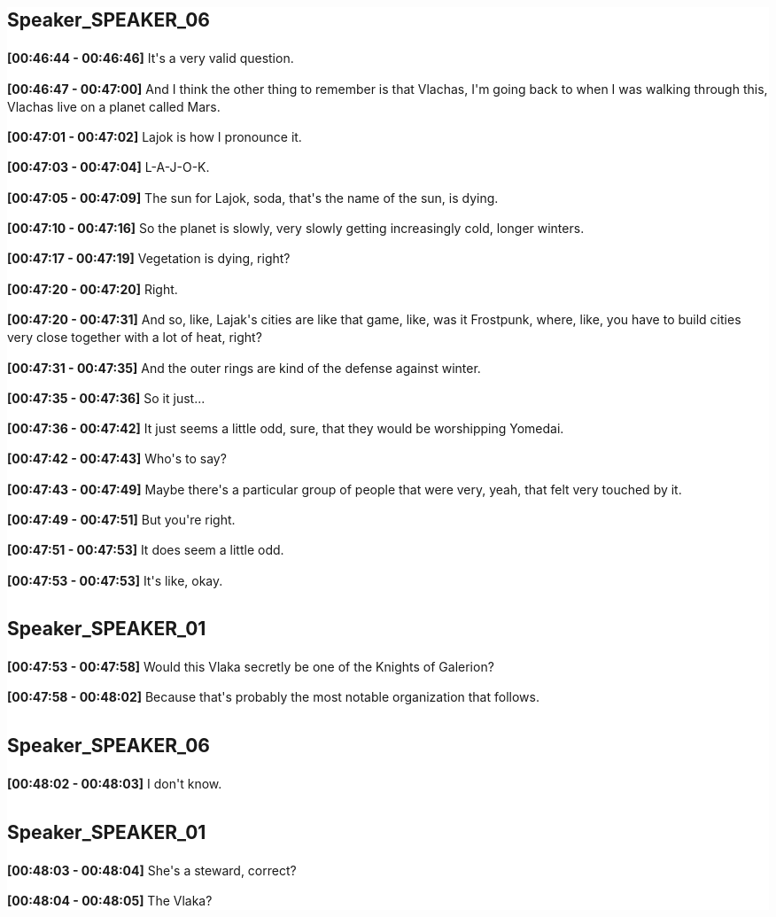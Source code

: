 
## Speaker_SPEAKER_06

**[00:46:44 - 00:46:46]** It's a very valid question.

**[00:46:47 - 00:47:00]** And I think the other thing to remember is that Vlachas, I'm going back to when I was walking through this, Vlachas live on a planet called Mars.

**[00:47:01 - 00:47:02]** Lajok is how I pronounce it.

**[00:47:03 - 00:47:04]** L-A-J-O-K.

**[00:47:05 - 00:47:09]** The sun for Lajok, soda, that's the name of the sun, is dying.

**[00:47:10 - 00:47:16]** So the planet is slowly, very slowly getting increasingly cold, longer winters.

**[00:47:17 - 00:47:19]** Vegetation is dying, right?

**[00:47:20 - 00:47:20]** Right.

**[00:47:20 - 00:47:31]** And so, like, Lajak's cities are like that game, like, was it Frostpunk, where, like, you have to build cities very close together with a lot of heat, right?

**[00:47:31 - 00:47:35]** And the outer rings are kind of the defense against winter.

**[00:47:35 - 00:47:36]** So it just...

**[00:47:36 - 00:47:42]** It just seems a little odd, sure, that they would be worshipping Yomedai.

**[00:47:42 - 00:47:43]** Who's to say?

**[00:47:43 - 00:47:49]** Maybe there's a particular group of people that were very, yeah, that felt very touched by it.

**[00:47:49 - 00:47:51]** But you're right.

**[00:47:51 - 00:47:53]** It does seem a little odd.

**[00:47:53 - 00:47:53]** It's like, okay.


## Speaker_SPEAKER_01

**[00:47:53 - 00:47:58]** Would this Vlaka secretly be one of the Knights of Galerion?

**[00:47:58 - 00:48:02]** Because that's probably the most notable organization that follows.


## Speaker_SPEAKER_06

**[00:48:02 - 00:48:03]** I don't know.


## Speaker_SPEAKER_01

**[00:48:03 - 00:48:04]** She's a steward, correct?

**[00:48:04 - 00:48:05]** The Vlaka?
